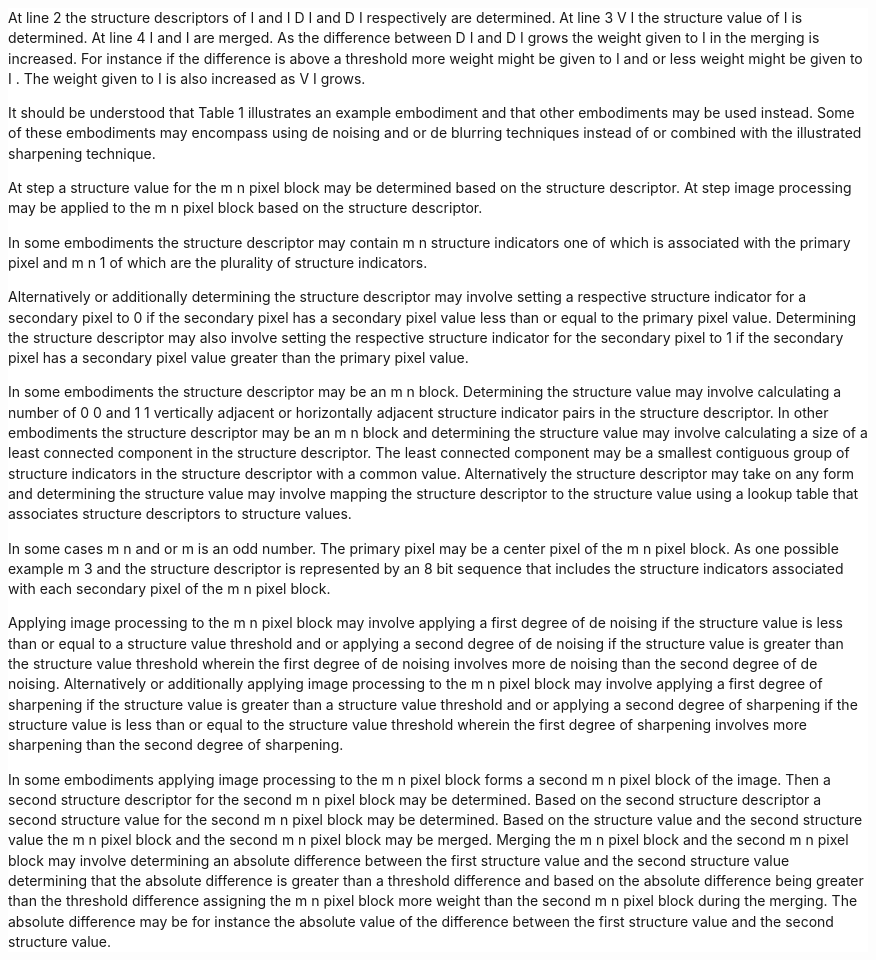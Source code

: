 At line 2 the structure descriptors of I and I D I and D I respectively are determined. At line 3 V I the structure value of I is determined. At line 4 I and I are merged. As the difference between D I and D I grows the weight given to I in the merging is increased. For instance if the difference is above a threshold more weight might be given to I and or less weight might be given to I . The weight given to I is also increased as V I grows.

It should be understood that Table 1 illustrates an example embodiment and that other embodiments may be used instead. Some of these embodiments may encompass using de noising and or de blurring techniques instead of or combined with the illustrated sharpening technique.

At step a structure value for the m n pixel block may be determined based on the structure descriptor. At step image processing may be applied to the m n pixel block based on the structure descriptor.

In some embodiments the structure descriptor may contain m n structure indicators one of which is associated with the primary pixel and m n 1 of which are the plurality of structure indicators.

Alternatively or additionally determining the structure descriptor may involve setting a respective structure indicator for a secondary pixel to 0 if the secondary pixel has a secondary pixel value less than or equal to the primary pixel value. Determining the structure descriptor may also involve setting the respective structure indicator for the secondary pixel to 1 if the secondary pixel has a secondary pixel value greater than the primary pixel value.

In some embodiments the structure descriptor may be an m n block. Determining the structure value may involve calculating a number of 0 0 and 1 1 vertically adjacent or horizontally adjacent structure indicator pairs in the structure descriptor. In other embodiments the structure descriptor may be an m n block and determining the structure value may involve calculating a size of a least connected component in the structure descriptor. The least connected component may be a smallest contiguous group of structure indicators in the structure descriptor with a common value. Alternatively the structure descriptor may take on any form and determining the structure value may involve mapping the structure descriptor to the structure value using a lookup table that associates structure descriptors to structure values.

In some cases m n and or m is an odd number. The primary pixel may be a center pixel of the m n pixel block. As one possible example m 3 and the structure descriptor is represented by an 8 bit sequence that includes the structure indicators associated with each secondary pixel of the m n pixel block.

Applying image processing to the m n pixel block may involve applying a first degree of de noising if the structure value is less than or equal to a structure value threshold and or applying a second degree of de noising if the structure value is greater than the structure value threshold wherein the first degree of de noising involves more de noising than the second degree of de noising. Alternatively or additionally applying image processing to the m n pixel block may involve applying a first degree of sharpening if the structure value is greater than a structure value threshold and or applying a second degree of sharpening if the structure value is less than or equal to the structure value threshold wherein the first degree of sharpening involves more sharpening than the second degree of sharpening.

In some embodiments applying image processing to the m n pixel block forms a second m n pixel block of the image. Then a second structure descriptor for the second m n pixel block may be determined. Based on the second structure descriptor a second structure value for the second m n pixel block may be determined. Based on the structure value and the second structure value the m n pixel block and the second m n pixel block may be merged. Merging the m n pixel block and the second m n pixel block may involve determining an absolute difference between the first structure value and the second structure value determining that the absolute difference is greater than a threshold difference and based on the absolute difference being greater than the threshold difference assigning the m n pixel block more weight than the second m n pixel block during the merging. The absolute difference may be for instance the absolute value of the difference between the first structure value and the second structure value.
